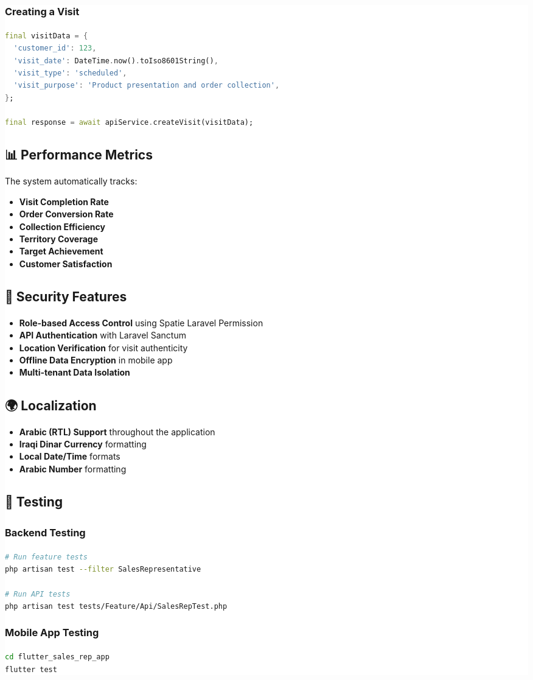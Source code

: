 ### Creating a Visit
```dart
final visitData = {
  'customer_id': 123,
  'visit_date': DateTime.now().toIso8601String(),
  'visit_type': 'scheduled',
  'visit_purpose': 'Product presentation and order collection',
};

final response = await apiService.createVisit(visitData);
```

## 📊 Performance Metrics

The system automatically tracks:
- **Visit Completion Rate**
- **Order Conversion Rate**
- **Collection Efficiency**
- **Territory Coverage**
- **Target Achievement**
- **Customer Satisfaction**

## 🔐 Security Features

- **Role-based Access Control** using Spatie Laravel Permission
- **API Authentication** with Laravel Sanctum
- **Location Verification** for visit authenticity
- **Offline Data Encryption** in mobile app
- **Multi-tenant Data Isolation**

## 🌍 Localization

- **Arabic (RTL) Support** throughout the application
- **Iraqi Dinar Currency** formatting
- **Local Date/Time** formats
- **Arabic Number** formatting

## 🧪 Testing

### Backend Testing
```bash
# Run feature tests
php artisan test --filter SalesRepresentative

# Run API tests
php artisan test tests/Feature/Api/SalesRepTest.php
```

### Mobile App Testing
```bash
cd flutter_sales_rep_app
flutter test
```
